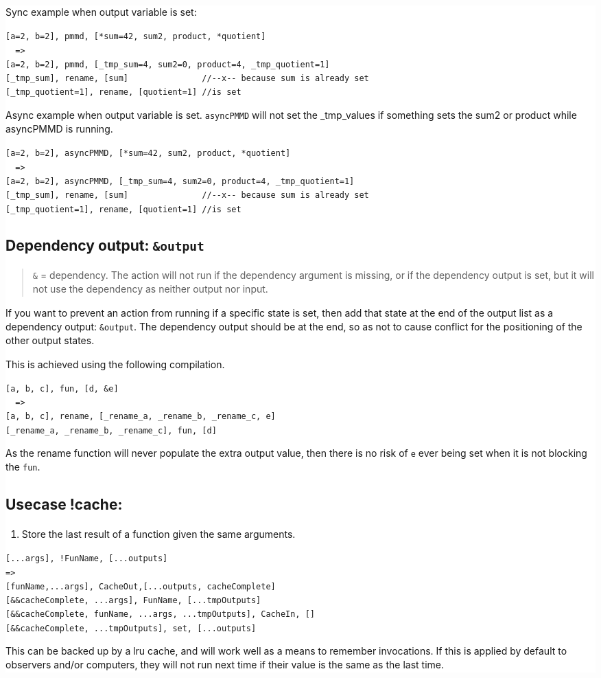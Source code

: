Sync example when output variable is set:

```
[a=2, b=2], pmmd, [*sum=42, sum2, product, *quotient]
  =>
[a=2, b=2], pmmd, [_tmp_sum=4, sum2=0, product=4, _tmp_quotient=1]
[_tmp_sum], rename, [sum]               //--x-- because sum is already set
[_tmp_quotient=1], rename, [quotient=1] //is set
```

Async example when output variable is set. `asyncPMMD` will not set the _tmp_values if something sets the sum2 or product while asyncPMMD is running.

```
[a=2, b=2], asyncPMMD, [*sum=42, sum2, product, *quotient]
  =>
[a=2, b=2], asyncPMMD, [_tmp_sum=4, sum2=0, product=4, _tmp_quotient=1]
[_tmp_sum], rename, [sum]               //--x-- because sum is already set
[_tmp_quotient=1], rename, [quotient=1] //is set
```

## Dependency output: `&output`

> `&` = dependency. The action will not run if the dependency argument is missing, or if the dependency output is set, but it will not use the dependency as neither output nor input.

If you want to prevent an action from running if a specific state is set, then add that state at the end of the output list as a dependency output: `&output`. The dependency output should be at the end, so as not to cause conflict for the positioning of the other output states.

This is achieved using the following compilation.

```
[a, b, c], fun, [d, &e]
  =>
[a, b, c], rename, [_rename_a, _rename_b, _rename_c, e]
[_rename_a, _rename_b, _rename_c], fun, [d]
```

As the rename function will never populate the extra output value, then there is no risk of `e` ever being set when it is not blocking the `fun`. 

## Usecase !cache:

1. Store the last result of a function given the same arguments.

```
[...args], !FunName, [...outputs]
=>
[funName,...args], CacheOut,[...outputs, cacheComplete]
[&&cacheComplete, ...args], FunName, [...tmpOutputs]
[&&cacheComplete, funName, ...args, ...tmpOutputs], CacheIn, []
[&&cacheComplete, ...tmpOutputs], set, [...outputs]
```

This can be backed up by a lru cache, and will work well as a means to remember invocations. If this is applied by default to observers and/or computers, they will not run next time if their value is the same as the last time.

